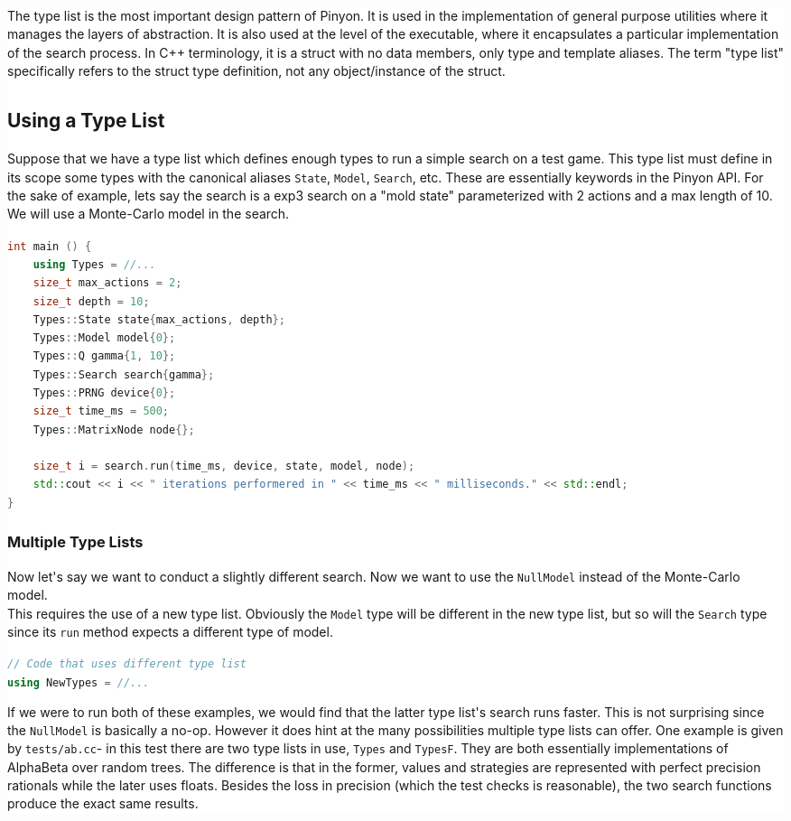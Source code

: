 The type list is the most important design pattern of Pinyon. It is used in the implementation of general purpose utilities where it manages the layers of abstraction. It is also used at the level of the executable, where it encapsulates a particular implementation of the search process.
In C++ terminology, it is a struct with no data members, only type and template aliases. 
The term "type list" specifically refers to the struct type definition, not any object/instance of the struct.

## Using a Type List

Suppose that we have a type list which defines enough types to run a simple search on a test game. This type list must define in its scope some types with the canonical aliases `State`, `Model`, `Search`, etc. These are essentially keywords in the Pinyon API. For the sake of example, lets say the search is a exp3 search on a "mold state" parameterized with 2 actions and a max length of 10. We will use a Monte-Carlo model in the search.

```cpp
int main () {
	using Types = //...
	size_t max_actions = 2;
	size_t depth = 10;
	Types::State state{max_actions, depth};
	Types::Model model{0};
	Types::Q gamma{1, 10};
	Types::Search search{gamma};
	Types::PRNG device{0};
	size_t time_ms = 500;
	Types::MatrixNode node{};
	
	size_t i = search.run(time_ms, device, state, model, node);
	std::cout << i << " iterations performered in " << time_ms << " milliseconds." << std::endl;
}
```

### Multiple Type Lists

Now let's say we want to conduct a slightly different search. Now we want to use the `NullModel` instead of the Monte-Carlo model.  
This requires the use of a new type list. Obviously the `Model` type will be different in the new type list, but so will the `Search` type since its `run` method expects a different type of model. 
```cpp
// Code that uses different type list
using NewTypes = //...

```
If we were to run both of these examples, we would find that the latter type list's search runs faster. This is not surprising since the `NullModel` is basically a no-op. However it does hint at the many possibilities multiple type lists can offer.
One example is given by `tests/ab.cc`- in this test there are two type lists in use, `Types` and `TypesF`. They are both essentially implementations of AlphaBeta over random trees. The difference is that in the former, values and strategies are represented with perfect precision rationals while the later uses floats. Besides the loss in precision (which the test checks is reasonable), the two search functions produce the exact same results.
